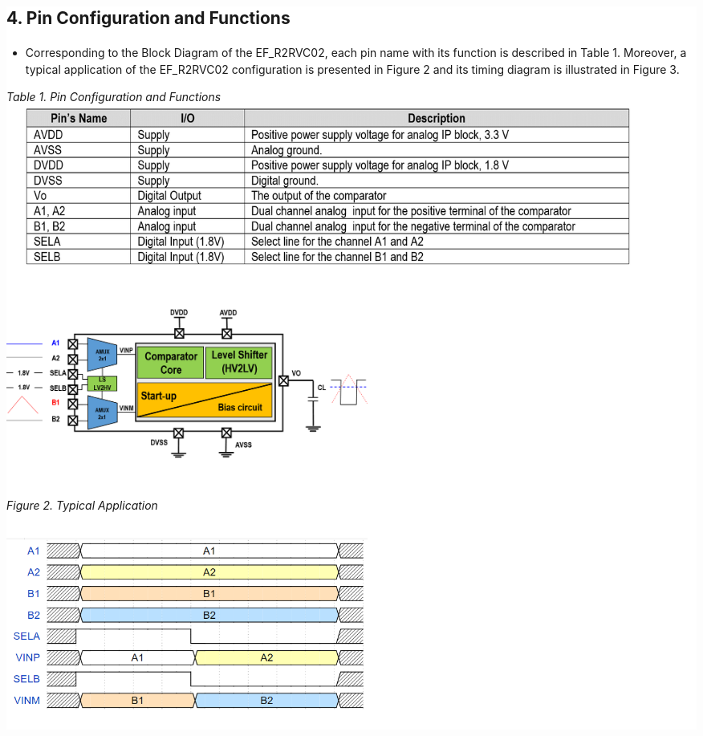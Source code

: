 ## 4. Pin Configuration and Functions

* Corresponding to the Block Diagram of the EF_R2RVC02, each pin name with its function is described in Table 1. Moreover, a typical application of the EF_R2RVC02 configuration is presented in Figure 2 and its timing diagram is illustrated in Figure 3.

*Table 1. Pin Configuration and Functions*
<img src="https://github.com/Ahmedredamohamed2022/EF_R2RVC02/blob/main/docs/_static/table1.png" width="800" height="200">

<img src="https://github.com/Ahmedredamohamed2022/EF_R2RVC02/blob/main/docs/_static/fig2.png"  width="450" height="250">

*Figure 2. Typical Application*

<img src="https://github.com/Ahmedredamohamed2022/EF_R2RVC02/blob/main/docs/_static/fig3.png"  width="450" height="250">
